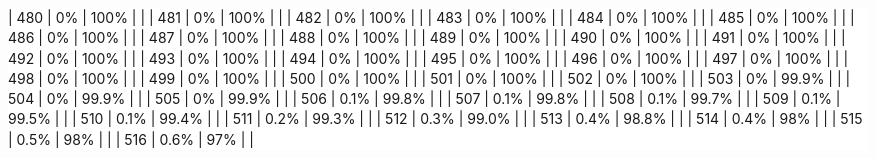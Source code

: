 | 480 | 0% | 100% |  |
| 481 | 0% | 100% |  |
| 482 | 0% | 100% |  |
| 483 | 0% | 100% |  |
| 484 | 0% | 100% |  |
| 485 | 0% | 100% |  |
| 486 | 0% | 100% |  |
| 487 | 0% | 100% |  |
| 488 | 0% | 100% |  |
| 489 | 0% | 100% |  |
| 490 | 0% | 100% |  |
| 491 | 0% | 100% |  |
| 492 | 0% | 100% |  |
| 493 | 0% | 100% |  |
| 494 | 0% | 100% |  |
| 495 | 0% | 100% |  |
| 496 | 0% | 100% |  |
| 497 | 0% | 100% |  |
| 498 | 0% | 100% |  |
| 499 | 0% | 100% |  |
| 500 | 0% | 100% |  |
| 501 | 0% | 100% |  |
| 502 | 0% | 100% |  |
| 503 | 0% | 99.9% |  |
| 504 | 0% | 99.9% |  |
| 505 | 0% | 99.9% |  |
| 506 | 0.1% | 99.8% |  |
| 507 | 0.1% | 99.8% |  |
| 508 | 0.1% | 99.7% |  |
| 509 | 0.1% | 99.5% |  |
| 510 | 0.1% | 99.4% |  |
| 511 | 0.2% | 99.3% |  |
| 512 | 0.3% | 99.0% |  |
| 513 | 0.4% | 98.8% |  |
| 514 | 0.4% | 98% |  |
| 515 | 0.5% | 98% |  |
| 516 | 0.6% | 97% |  |